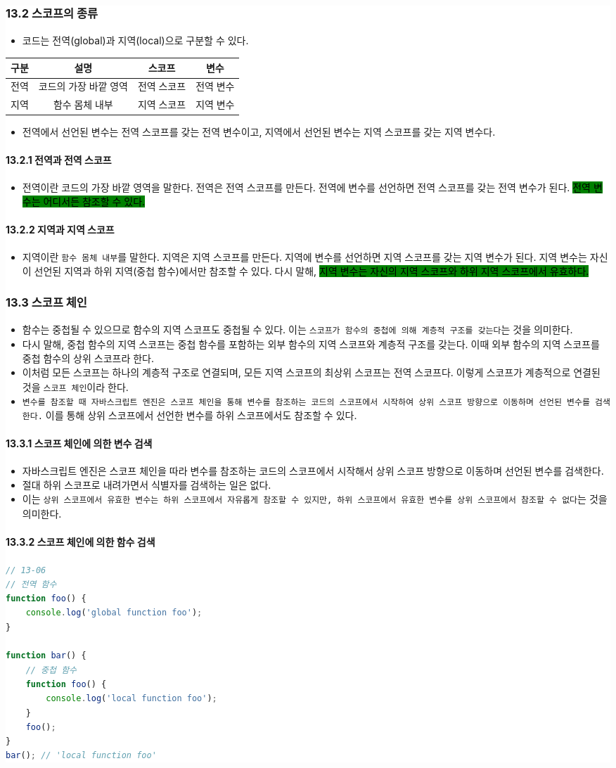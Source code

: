 ### 13.2 스코프의 종류

* 코드는 전역(global)과 지역(local)으로 구분할 수 있다.

|  구분 |      설명      |   스코프  |   변수  |
| :-: | :----------: | :----: | :---: |
|  전역 | 코드의 가장 바깥 영역 | 전역 스코프 | 전역 변수 |
|  지역 |   함수 몸체 내부   | 지역 스코프 | 지역 변수 |

* 전역에서 선언된 변수는 전역 스코프를 갖는 전역 변수이고, 지역에서 선언된 변수는 지역 스코프를 갖는 지역 변수다.

#### 13.2.1 전역과 전역 스코프

* 전역이란 코드의 가장 바깥 영역을 말한다. 전역은 전역 스코프를 만든다. 전역에 변수를 선언하면 전역 스코프를 갖는 전역 변수가 된다. <mark style="background-color:green;">전역 변수는 어디서든 참조할 수 있다.</mark>

#### 13.2.2 지역과 지역 스코프

* 지역이란 `함수 몸체 내부`를 말한다. 지역은 지역 스코프를 만든다. 지역에 변수를 선언하면 지역 스코프를 갖는 지역 변수가 된다. 지역 변수는 자신이 선언된 지역과 하위 지역(중첩 함수)에서만 참조할 수 있다. 다시 말해, <mark style="background-color:green;">지역 변수는 자신의 지역 스코프와 하위 지역 스코프에서 유효하다.</mark>

### 13.3 스코프 체인

* 함수는 중첩될 수 있으므로 함수의 지역 스코프도 중첩될 수 있다. 이는 `스코프가 함수의 중첩에 의해 계층적 구조를 갖는다`는 것을 의미한다.
* 다시 말해, 중첩 함수의 지역 스코프는 중첩 함수를 포함하는 외부 함수의 지역 스코프와 계층적 구조를 갖는다. 이때 외부 함수의 지역 스코프를 중첩 함수의 상위 스코프라 한다.
* 이처럼 모든 스코프는 하나의 계층적 구조로 연결되며, 모든 지역 스코프의 최상위 스코프는 전역 스코프다. 이렇게 스코프가 계층적으로 연결된 것을 `스코프 체인`이라 한다.
* `변수를 참조할 때 자바스크립트 엔진은 스코프 체인을 통해 변수를 참조하는 코드의 스코프에서 시작하여 상위 스코프 방향으로 이동하며 선언된 변수를 검색한다.` 이를 통해 상위 스코프에서 선언한 변수를 하위 스코프에서도 참조할 수 있다.

#### 13.3.1 스코프 체인에 의한 변수 검색

* 자바스크립트 엔진은 스코프 체인을 따라 변수를 참조하는 코드의 스코프에서 시작해서 상위 스코프 방향으로 이동하며 선언된 변수를 검색한다.
* 절대 하위 스코프로 내려가면서 식별자를 검색하는 일은 없다.
* 이는 `상위 스코프에서 유효한 변수는 하위 스코프에서 자유롭게 참조할 수 있지만, 하위 스코프에서 유효한 변수를 상위 스코프에서 참조할 수 없다`는 것을 의미한다.

#### 13.3.2 스코프 체인에 의한 함수 검색

```javascript
// 13-06
// 전역 함수
function foo() {
    console.log('global function foo');
}

function bar() {
    // 중첩 함수
    function foo() {
        console.log('local function foo');
    }
    foo();
}
bar(); // 'local function foo'
```
